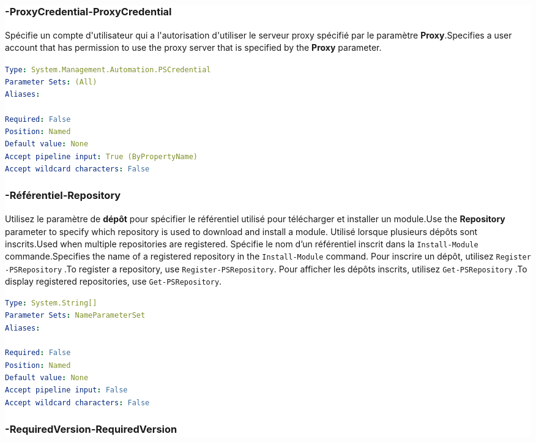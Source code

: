 ### <span data-ttu-id="7bae4-185">-ProxyCredential</span><span class="sxs-lookup"><span data-stu-id="7bae4-185">-ProxyCredential</span></span>

<span data-ttu-id="7bae4-186">Spécifie un compte d'utilisateur qui a l'autorisation d'utiliser le serveur proxy spécifié par le paramètre **Proxy**.</span><span class="sxs-lookup"><span data-stu-id="7bae4-186">Specifies a user account that has permission to use the proxy server that is specified by the **Proxy** parameter.</span></span>

```yaml
Type: System.Management.Automation.PSCredential
Parameter Sets: (All)
Aliases:

Required: False
Position: Named
Default value: None
Accept pipeline input: True (ByPropertyName)
Accept wildcard characters: False
```

### <span data-ttu-id="7bae4-187">-Référentiel</span><span class="sxs-lookup"><span data-stu-id="7bae4-187">-Repository</span></span>

<span data-ttu-id="7bae4-188">Utilisez le paramètre de **dépôt** pour spécifier le référentiel utilisé pour télécharger et installer un module.</span><span class="sxs-lookup"><span data-stu-id="7bae4-188">Use the **Repository** parameter to specify which repository is used to download and install a module.</span></span> <span data-ttu-id="7bae4-189">Utilisé lorsque plusieurs dépôts sont inscrits.</span><span class="sxs-lookup"><span data-stu-id="7bae4-189">Used when multiple repositories are registered.</span></span> <span data-ttu-id="7bae4-190">Spécifie le nom d’un référentiel inscrit dans la `Install-Module` commande.</span><span class="sxs-lookup"><span data-stu-id="7bae4-190">Specifies the name of a registered repository in the `Install-Module` command.</span></span> <span data-ttu-id="7bae4-191">Pour inscrire un dépôt, utilisez `Register-PSRepository` .</span><span class="sxs-lookup"><span data-stu-id="7bae4-191">To register a repository, use `Register-PSRepository`.</span></span>
<span data-ttu-id="7bae4-192">Pour afficher les dépôts inscrits, utilisez `Get-PSRepository` .</span><span class="sxs-lookup"><span data-stu-id="7bae4-192">To display registered repositories, use `Get-PSRepository`.</span></span>

```yaml
Type: System.String[]
Parameter Sets: NameParameterSet
Aliases:

Required: False
Position: Named
Default value: None
Accept pipeline input: False
Accept wildcard characters: False
```

### <span data-ttu-id="7bae4-193">-RequiredVersion</span><span class="sxs-lookup"><span data-stu-id="7bae4-193">-RequiredVersion</span></span>
